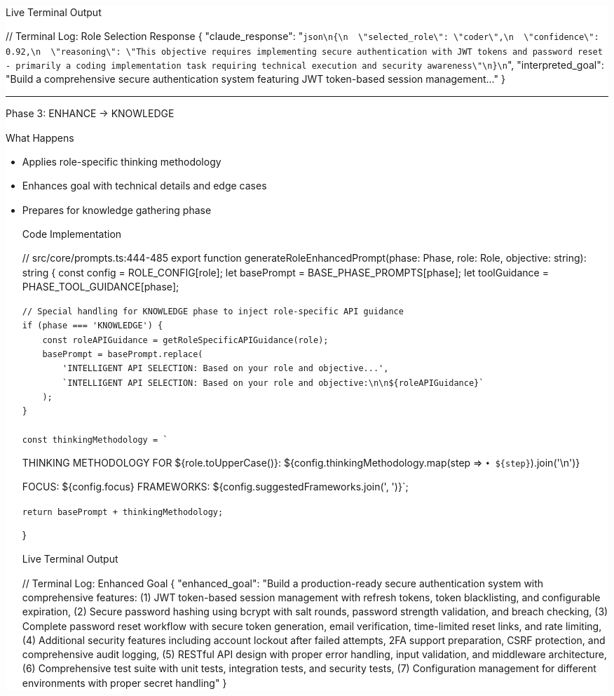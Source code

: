   Live Terminal Output

  // Terminal Log: Role Selection Response
  {
    "claude_response": "```json\n{\n  \"selected_role\": \"coder\",\n  \"confidence\": 0.92,\n  \"reasoning\": \"This objective requires implementing
  secure authentication with JWT tokens and password reset - primarily a coding implementation task requiring technical execution and security
  awareness\"\n}\n```",
    "interpreted_goal": "Build a comprehensive secure authentication system featuring JWT token-based session management..."
  }

  ---
  Phase 3: ENHANCE → KNOWLEDGE

  What Happens

- Applies role-specific thinking methodology
- Enhances goal with technical details and edge cases
- Prepares for knowledge gathering phase

  Code Implementation

  // src/core/prompts.ts:444-485
  export function generateRoleEnhancedPrompt(phase: Phase, role: Role, objective: string): string {
      const config = ROLE_CONFIG[role];
      let basePrompt = BASE_PHASE_PROMPTS[phase];
      let toolGuidance = PHASE_TOOL_GUIDANCE[phase];

      // Special handling for KNOWLEDGE phase to inject role-specific API guidance
      if (phase === 'KNOWLEDGE') {
          const roleAPIGuidance = getRoleSpecificAPIGuidance(role);
          basePrompt = basePrompt.replace(
              'INTELLIGENT API SELECTION: Based on your role and objective...',
              `INTELLIGENT API SELECTION: Based on your role and objective:\n\n${roleAPIGuidance}`
          );
      }

      const thinkingMethodology = `
  THINKING METHODOLOGY FOR ${role.toUpperCase()}:
  ${config.thinkingMethodology.map(step => `• ${step}`).join('\n')}

  FOCUS: ${config.focus}
  FRAMEWORKS: ${config.suggestedFrameworks.join(', ')}`;

      return basePrompt + thinkingMethodology;
  }

  Live Terminal Output

  // Terminal Log: Enhanced Goal
  {
    "enhanced_goal": "Build a production-ready secure authentication system with comprehensive features: (1) JWT token-based session management with
  refresh tokens, token blacklisting, and configurable expiration, (2) Secure password hashing using bcrypt with salt rounds, password strength
  validation, and breach checking, (3) Complete password reset workflow with secure token generation, email verification, time-limited reset links,
  and rate limiting, (4) Additional security features including account lockout after failed attempts, 2FA support preparation, CSRF protection, and
  comprehensive audit logging, (5) RESTful API design with proper error handling, input validation, and middleware architecture, (6) Comprehensive
  test suite with unit tests, integration tests, and security tests, (7) Configuration management for different environments with proper secret
  handling"
  }
